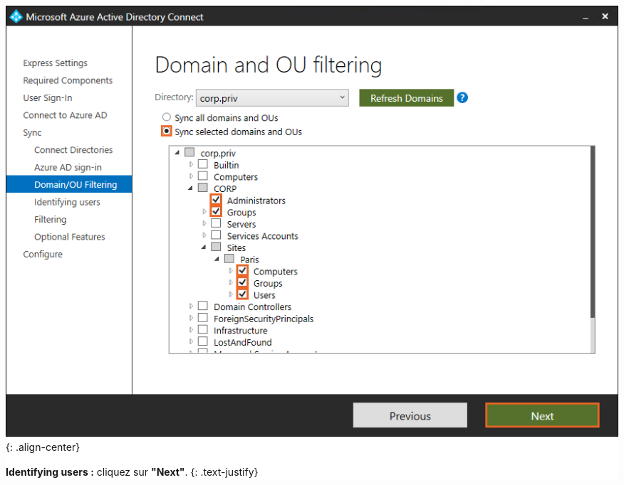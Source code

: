 ![image-center](/assets/images/posts/2020-12-16-azure-sync-ad-with-azure-ad/2020-12-09-20_29_13-36.png){: .align-center}

**Identifying users :** cliquez sur **"Next"**.
{: .text-justify}